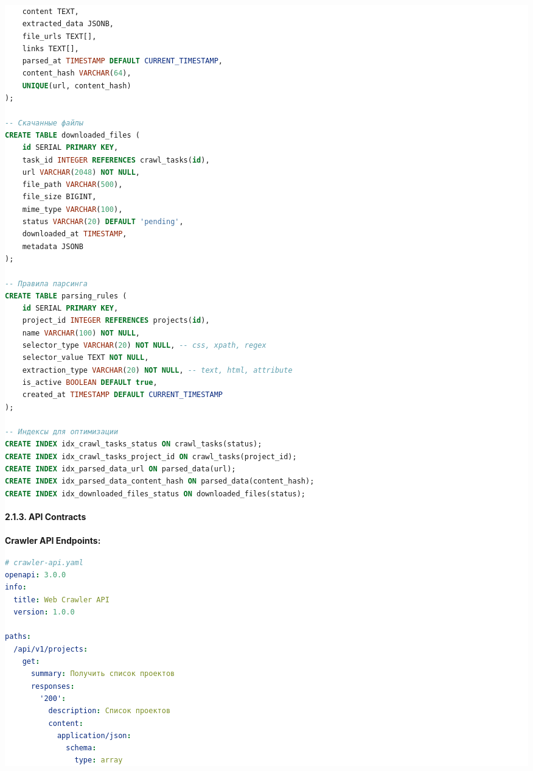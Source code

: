```sql
    content TEXT,
    extracted_data JSONB,
    file_urls TEXT[],
    links TEXT[],
    parsed_at TIMESTAMP DEFAULT CURRENT_TIMESTAMP,
    content_hash VARCHAR(64),
    UNIQUE(url, content_hash)
);

-- Скачанные файлы
CREATE TABLE downloaded_files (
    id SERIAL PRIMARY KEY,
    task_id INTEGER REFERENCES crawl_tasks(id),
    url VARCHAR(2048) NOT NULL,
    file_path VARCHAR(500),
    file_size BIGINT,
    mime_type VARCHAR(100),
    status VARCHAR(20) DEFAULT 'pending',
    downloaded_at TIMESTAMP,
    metadata JSONB
);

-- Правила парсинга
CREATE TABLE parsing_rules (
    id SERIAL PRIMARY KEY,
    project_id INTEGER REFERENCES projects(id),
    name VARCHAR(100) NOT NULL,
    selector_type VARCHAR(20) NOT NULL, -- css, xpath, regex
    selector_value TEXT NOT NULL,
    extraction_type VARCHAR(20) NOT NULL, -- text, html, attribute
    is_active BOOLEAN DEFAULT true,
    created_at TIMESTAMP DEFAULT CURRENT_TIMESTAMP
);

-- Индексы для оптимизации
CREATE INDEX idx_crawl_tasks_status ON crawl_tasks(status);
CREATE INDEX idx_crawl_tasks_project_id ON crawl_tasks(project_id);
CREATE INDEX idx_parsed_data_url ON parsed_data(url);
CREATE INDEX idx_parsed_data_content_hash ON parsed_data(content_hash);
CREATE INDEX idx_downloaded_files_status ON downloaded_files(status);
```

#### 2.1.3. API Contracts

**Crawler API Endpoints:**

```yaml
# crawler-api.yaml
openapi: 3.0.0
info:
  title: Web Crawler API
  version: 1.0.0

paths:
  /api/v1/projects:
    get:
      summary: Получить список проектов
      responses:
        '200':
          description: Список проектов
          content:
            application/json:
              schema:
                type: array
```